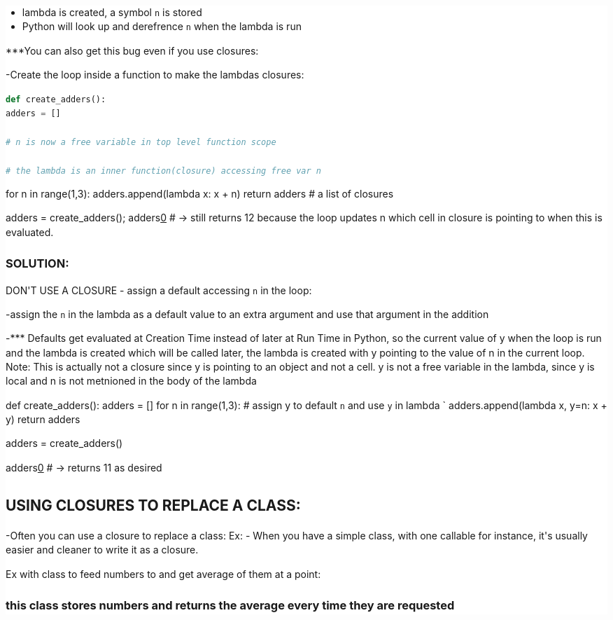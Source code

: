 - lambda is created, a symbol `n` is stored
- Python will look up and derefrence `n` when the lambda is run

\*\*\*You can also get this bug even if you use closures:

-Create the loop inside a function to make the lambdas closures:

```python
def create_adders():
adders = []

# n is now a free variable in top level function scope

# the lambda is an inner function(closure) accessing free var n
```

for n in range(1,3):
adders.append(lambda x: x + n)
return adders # a list of closures

adders = create_adders();
adders[0](10) # -> still returns 12 because the loop updates n which cell in closure is pointing to when this is evaluated.

### SOLUTION:

DON'T USE A CLOSURE - assign a default accessing `n` in the loop:

-assign the `n` in the lambda as a default value to an extra argument and use that argument in the addition

-\*\*\* Defaults get evaluated at Creation Time instead of later at Run Time in Python, so the current value of y when the loop is run and the lambda is created which will be called later, the lambda is created with y pointing to the value of n in the current loop.
Note: This is actually not a closure since y is pointing to an object and not a cell. y is not a free variable in the lambda, since y is local and n is not metnioned in the body of the lambda

def create_adders():
adders = []
for n in range(1,3): # assign y to default `n` and use `y` in lambda
` adders.append(lambda x, y=n: x + y)
return adders

adders = create_adders()

adders[0](10) # -> returns 11 as desired

## USING CLOSURES TO REPLACE A CLASS:

-Often you can use a closure to replace a class:
Ex: - When you have a simple class, with one callable for instance, it's usually easier and cleaner to write it as a closure.

Ex with class to feed numbers to and get average of them at a point:

### this class stores numbers and returns the average every time they are requested
